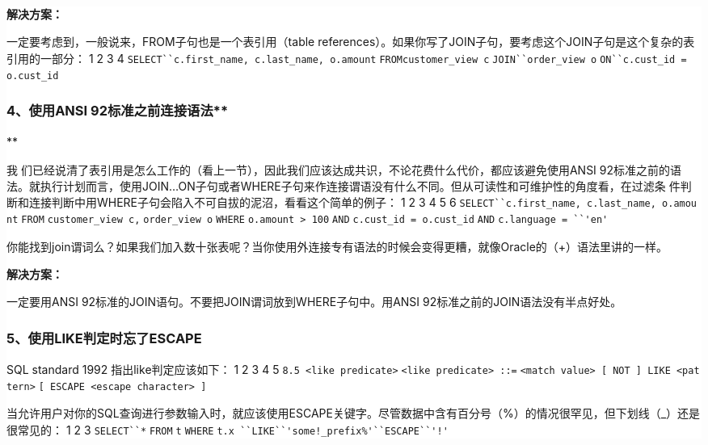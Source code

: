 **解决方案：**

一定要考虑到，一般说来，FROM子句也是一个表引用（table references）。如果你写了JOIN子句，要考虑这个JOIN子句是这个复杂的表引用的一部分：
1
2
3
4
`SELECT``c.first_name, c.last_name, o.amount`
`FROMcustomer_view c`
`JOIN``order_view o`
`ON``c.cust_id = o.cust_id`

### **4、使用ANSI 92标准之前连接语法****
**

我 们已经说清了表引用是怎么工作的（看上一节），因此我们应该达成共识，不论花费什么代价，都应该避免使用ANSI 92标准之前的语法。就执行计划而言，使用JOIN…ON子句或者WHERE子句来作连接谓语没有什么不同。但从可读性和可维护性的角度看，在过滤条 件判断和连接判断中用WHERE子句会陷入不可自拔的泥沼，看看这个简单的例子：
1
2
3
4
5
6
`SELECT``c.first_name, c.last_name, o.amount`
`FROM`  `customer_view c,`
`order_view o`
`WHERE`  `o.amount > 100`
`AND`    `c.cust_id = o.cust_id`
`AND`    `c.language = ``'en'`

你能找到join谓词么？如果我们加入数十张表呢？当你使用外连接专有语法的时候会变得更糟，就像Oracle的（+）语法里讲的一样。

**解决方案：**

一定要用ANSI 92标准的JOIN语句。不要把JOIN谓词放到WHERE子句中。用ANSI 92标准之前的JOIN语法没有半点好处。

### **5、使用LIKE判定时忘了ESCAPE**

SQL standard 1992 指出like判定应该如下：
1
2
3
4
5
`8.5 <like predicate>`
`<like predicate> ::=`
`<match value> [ NOT ] LIKE <pattern>`
`[ ESCAPE <escape character> ]`

当允许用户对你的SQL查询进行参数输入时，就应该使用ESCAPE关键字。尽管数据中含有百分号（%）的情况很罕见，但下划线（_）还是很常见的：
1
2
3
`SELECT``*`
`FROM`  `t`
`WHERE`  `t.x ``LIKE``'some!_prefix%'``ESCAPE``'!'`
